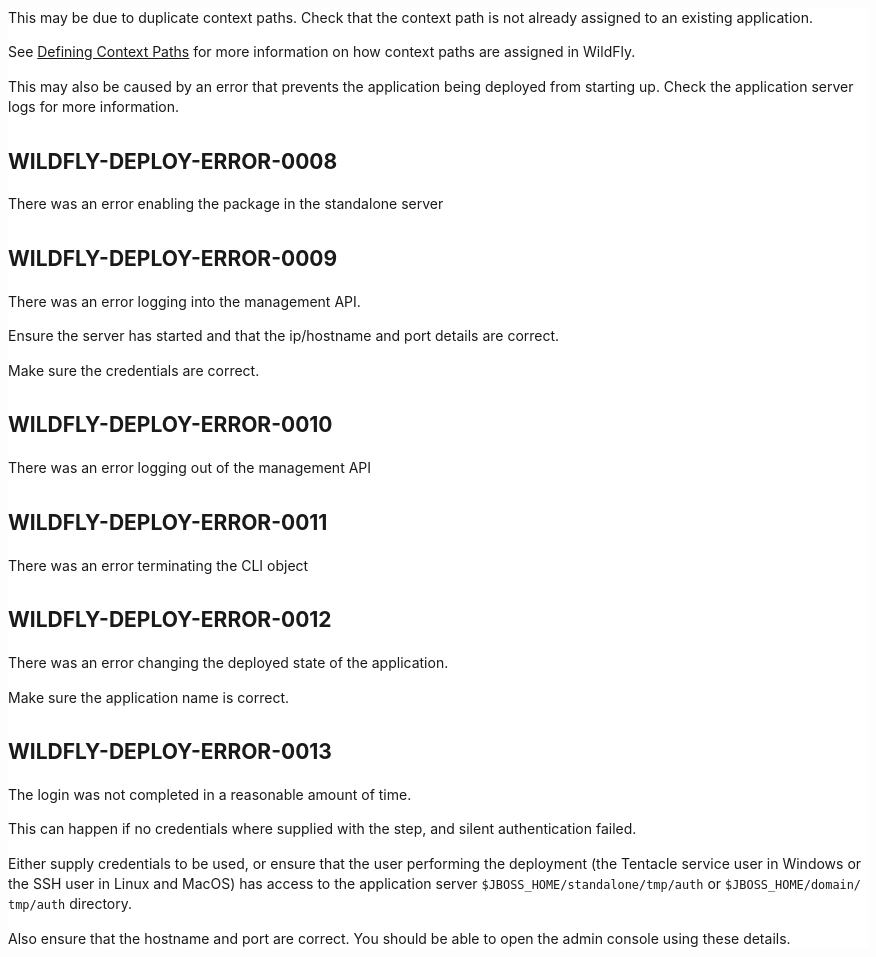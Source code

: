 This may be due to duplicate context paths. Check that the context path is not already assigned to an existing application.

See [Defining Context Paths](#context_path) for more information on how context paths are assigned in WildFly.

This may also be caused by an error that prevents the application being deployed from starting up. Check the application server logs for more information.

## WILDFLY-DEPLOY-ERROR-0008
There was an error enabling the package in the standalone server

##  WILDFLY-DEPLOY-ERROR-0009
There was an error logging into the management API.

Ensure the server has started and that the ip/hostname and port details are correct.

Make sure the credentials are correct.

##  WILDFLY-DEPLOY-ERROR-0010
There was an error logging out of the management API

##  WILDFLY-DEPLOY-ERROR-0011
There was an error terminating the CLI object

##  WILDFLY-DEPLOY-ERROR-0012
There was an error changing the deployed state of the application.

Make sure the application name is correct.

## WILDFLY-DEPLOY-ERROR-0013
The login was not completed in a reasonable amount of time.

This can happen if no credentials where supplied with the step, and silent authentication failed.

Either supply credentials to be used, or ensure that the user performing the deployment (the Tentacle service user in Windows or the SSH user in Linux and MacOS) has access to the application server `$JBOSS_HOME/standalone/tmp/auth` or `$JBOSS_HOME/domain/tmp/auth` directory.

Also ensure that the hostname and port are correct. You should be able to open the admin console using these details.
